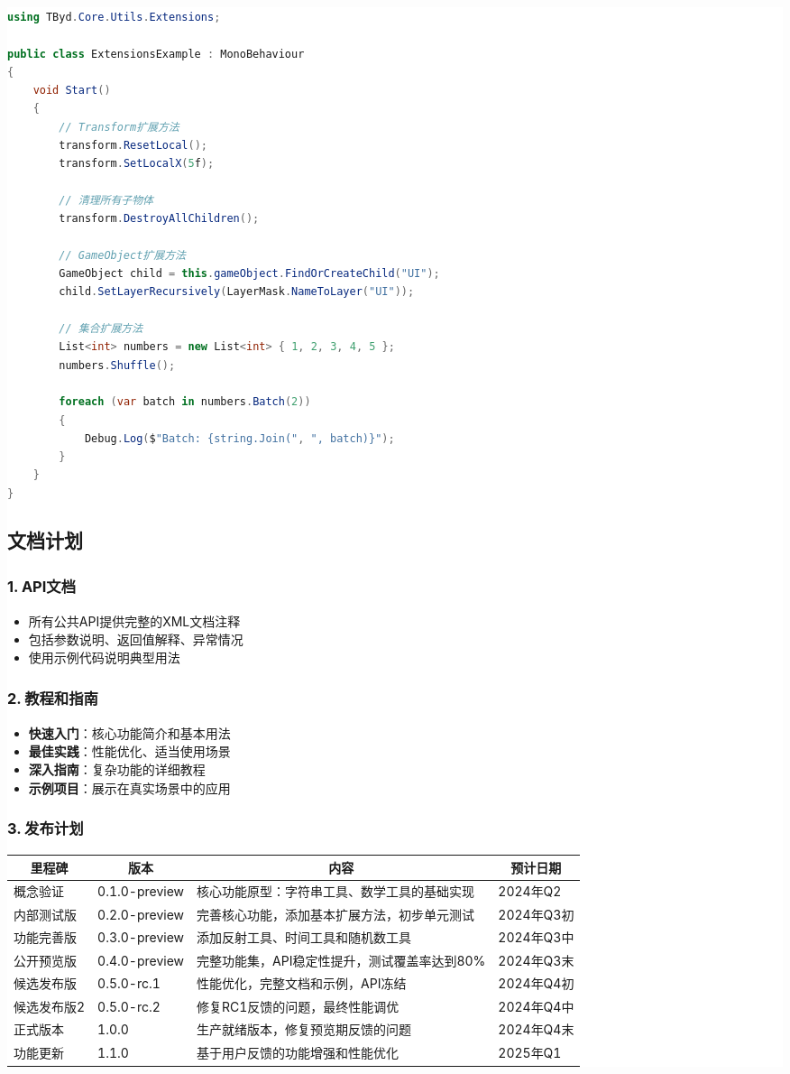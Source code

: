 ```csharp
using TByd.Core.Utils.Extensions;

public class ExtensionsExample : MonoBehaviour
{
    void Start()
    {
        // Transform扩展方法
        transform.ResetLocal();
        transform.SetLocalX(5f);
        
        // 清理所有子物体
        transform.DestroyAllChildren();
        
        // GameObject扩展方法
        GameObject child = this.gameObject.FindOrCreateChild("UI");
        child.SetLayerRecursively(LayerMask.NameToLayer("UI"));
        
        // 集合扩展方法
        List<int> numbers = new List<int> { 1, 2, 3, 4, 5 };
        numbers.Shuffle();
        
        foreach (var batch in numbers.Batch(2))
        {
            Debug.Log($"Batch: {string.Join(", ", batch)}");
        }
    }
}
```

## 文档计划

### 1. API文档

- 所有公共API提供完整的XML文档注释
- 包括参数说明、返回值解释、异常情况
- 使用示例代码说明典型用法

### 2. 教程和指南

- **快速入门**：核心功能简介和基本用法
- **最佳实践**：性能优化、适当使用场景
- **深入指南**：复杂功能的详细教程
- **示例项目**：展示在真实场景中的应用

### 3. 发布计划

| 里程碑 | 版本 | 内容 | 预计日期 |
|---|---|---|---|
| 概念验证 | 0.1.0-preview | 核心功能原型：字符串工具、数学工具的基础实现 | 2024年Q2 |
| 内部测试版 | 0.2.0-preview | 完善核心功能，添加基本扩展方法，初步单元测试 | 2024年Q3初 |
| 功能完善版 | 0.3.0-preview | 添加反射工具、时间工具和随机数工具 | 2024年Q3中 |
| 公开预览版 | 0.4.0-preview | 完整功能集，API稳定性提升，测试覆盖率达到80% | 2024年Q3末 |
| 候选发布版 | 0.5.0-rc.1 | 性能优化，完整文档和示例，API冻结 | 2024年Q4初 |
| 候选发布版2 | 0.5.0-rc.2 | 修复RC1反馈的问题，最终性能调优 | 2024年Q4中 |
| 正式版本 | 1.0.0 | 生产就绪版本，修复预览期反馈的问题 | 2024年Q4末 |
| 功能更新 | 1.1.0 | 基于用户反馈的功能增强和性能优化 | 2025年Q1 |
